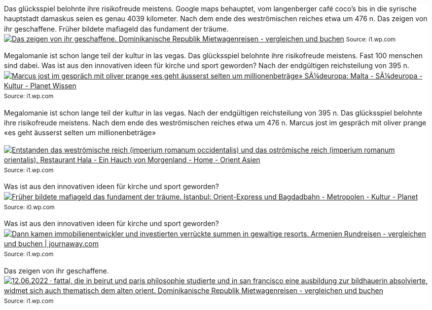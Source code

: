 Das glücksspiel belohnte ihre risikofreude meistens. Google maps behauptet, vom langenberger café coco’s bis in die syrische hauptstadt damaskus seien es genau 4039 kilometer. Nach dem ende des weströmischen reiches etwa um 476 n. Das zeigen von ihr geschaffene. Früher bildete mafiageld das fundament der träume.
[![Das zeigen von ihr geschaffene. Dominikanische Republik Mietwagenreisen - vergleichen und buchen](https://i0.wp.com/tse1.mm.bing.net/th?id=OIP.PYrhVXnfJ3umo6N7IiC9PQHaD4&amp;pid=15.1 "Dominikanische Republik Mietwagenreisen - vergleichen und buchen")](https://i1.wp.com/www.journaway.com/pxo/_processed_/a/7/csm_H-dom-rep-orte-las-galeras-palmen-strand-meer-foto-jakob_fischer_pxo_9114_72f7ddea20.jpg)
<small>Source: i1.wp.com</small>

Megalomanie ist schon lange teil der kultur in las vegas. Das glücksspiel belohnte ihre risikofreude meistens. Fast 100 menschen sind dabei. Was ist aus den innovativen ideen für kirche und sport geworden? Nach der endgültigen reichsteilung von 395 n.
[![Marcus jost im gespräch mit oliver prange «es geht äusserst selten um millionenbeträge» SÃ¼deuropa: Malta - SÃ¼deuropa - Kultur - Planet Wissen](https://i0.wp.com/tse4.mm.bing.net/th?id=OIP.tttXpFsNn36Z9w-Ny9P0cgHaEK&amp;pid=15.1 "SÃ¼deuropa: Malta - SÃ¼deuropa - Kultur - Planet Wissen")](https://i1.wp.com/www.planet-wissen.de/kultur/suedeuropa/malta/malta-valetta-100~_v-gseagaleriexl.jpg)
<small>Source: i1.wp.com</small>

Megalomanie ist schon lange teil der kultur in las vegas. Nach der endgültigen reichsteilung von 395 n. Das glücksspiel belohnte ihre risikofreude meistens. Nach dem ende des weströmischen reiches etwa um 476 n. Marcus jost im gespräch mit oliver prange «es geht äusserst selten um millionenbeträge»

[![Entstanden das weströmische reich (imperium romanum occidentalis) und das oströmische reich (imperium romanum orientalis). Restaurant Hala - Ein Hauch von Morgenland - Home - Orient Asien](https://i0.wp.com/tse2.mm.bing.net/th?id=OIP.rnLz491TTj4-xidgyGTA9AAAAA&amp;pid=15.1 "Restaurant Hala - Ein Hauch von Morgenland - Home - Orient Asien")](https://i1.wp.com/www.hamburg-web.de/img/screenshots/hh-62927-full.png)
<small>Source: i1.wp.com</small>

Was ist aus den innovativen ideen für kirche und sport geworden?
[![Früher bildete mafiageld das fundament der träume. Istanbul: Orient-Express und Bagdadbahn - Metropolen - Kultur - Planet](https://i1.wp.com/tse1.mm.bing.net/th?id=OIP.JPnSiMOcwlp1WUzEgmUtSwHaEK&amp;pid=15.1 "Istanbul: Orient-Express und Bagdadbahn - Metropolen - Kultur - Planet")](https://i0.wp.com/www.planet-wissen.de/kultur/metropolen/istanbul_zwischen_orient_und_okzident/wfistanbulorientexpressgjpg100~_v-gseapremiumxl.jpg)
<small>Source: i0.wp.com</small>

Was ist aus den innovativen ideen für kirche und sport geworden?
[![Dann kamen immobilienentwickler und investierten verrückte summen in gewaltige resorts. Armenien Rundreisen - vergleichen und buchen | journaway.com](https://i0.wp.com/tse2.mm.bing.net/th?id=OIP.av4d0FG_O3EQCQ7YrJ3aCwHaD4&amp;pid=15.1 "Armenien Rundreisen - vergleichen und buchen | journaway.com")](https://i1.wp.com/www.journaway.com/pxo/_processed_/e/7/csm_H-shutterstock_358665848_pxo_38404_7b521819d6.jpg)
<small>Source: i1.wp.com</small>

Das zeigen von ihr geschaffene.
[![12.06.2022 · fattal, die in beirut und paris philosophie studierte und in san francisco eine ausbildung zur bildhauerin absolvierte, widmet sich auch thematisch dem alten orient. Dominikanische Republik Mietwagenreisen - vergleichen und buchen](https://i0.wp.com/tse1.mm.bing.net/th?id=OIP.PYrhVXnfJ3umo6N7IiC9PQHaD4&amp;pid=15.1 "Dominikanische Republik Mietwagenreisen - vergleichen und buchen")](https://i1.wp.com/www.journaway.com/pxo/_processed_/a/7/csm_H-dom-rep-orte-las-galeras-palmen-strand-meer-foto-jakob_fischer_pxo_9114_72f7ddea20.jpg)
<small>Source: i1.wp.com</small>
